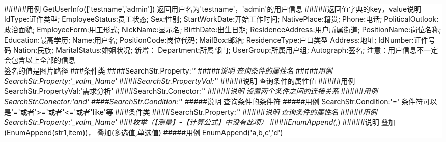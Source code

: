 #####用例
	GetUserInfo(['testname','admin'])
返回用户名为'testname'，'admin'的用户信息
#####返回值字典的key，value说明
    IdType:证件类型;
    EmployeeStatus:员工状态;
    Sex:性别;
    StartWorkDate:开始工作时间;
    NativePlace:籍贯;
    Phone:电话;
    PoliticalOutlook:政治面貌;
    EmployeeForm:用工形式;
    NickName:显示名;
    BirthDate:出生日期;
    ResidenceAddress:用户所属街道;
    PositionName:岗位名称;
    Education:最高学历;
    Name:用户名;
    PositionCode:岗位代码;
    MailBox:邮箱;
    ResidenceType:户口类型
    Address:地址;
    IdNumber:证件号码
    Nation:民族;
    MaritalStatus:婚姻状况;
    新增：
    Department:所属部门;
    UserGroup:所属用户组;
    Autograph:签名;
注意：用户信息不一定会包含以上全部的信息<br>签名的值是图片路径
###条件类
####SearchStr.Property:'*'
#####说明
查询条件的属性名
#####用例
	SearchStr.Property:'_valm_Name'
####SearchStr.PropertyVal:'*'
#####说明
查询条件的属性值
#####用例
	SearchStr.PropertyVal:'需求分析'
####SearchStr.Conector:'*'
#####说明
设置两个条件之间的连接关系
#####用例
	SearchStr.Conector:'and'
####SearchStr.Condition:'*'
#####说明
查询条件的条件符
#####用例
	SearchStr.Condition:'='
条件符可以是'='或者'>='或者'<='或者'like'等
###条件类
####SearchStr.Property:'*'
#####说明
查询条件的属性名
#####用例
	SearchStr.Property:'_valm_Name'
###枚举（【测量】-【计算公式】中没有此项）
####EnumAppend(*,)
#####说明
叠加(EnumAppend(str1,item))， 叠加(多选值,单选值)
#####用例
	EnumAppend('a,b,c','d')
